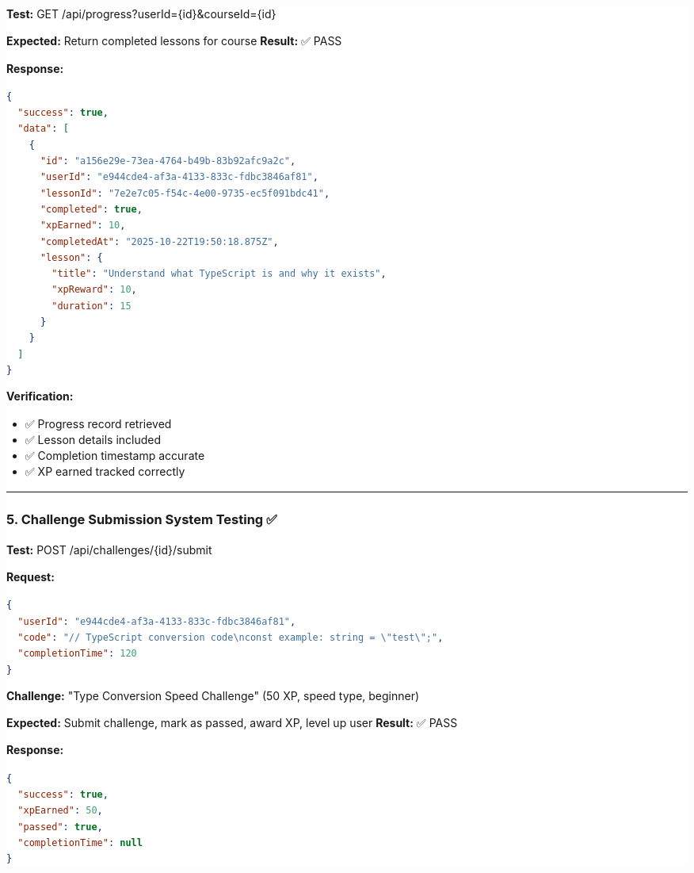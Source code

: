 
**Test:** GET /api/progress?userId={id}&courseId={id}

**Expected:** Return completed lessons for course
**Result:** ✅ PASS

**Response:**
```json
{
  "success": true,
  "data": [
    {
      "id": "a156e29e-73ea-4764-b49b-83b92afc9a2c",
      "userId": "e944cde4-af3a-4133-833c-fdbc3846af81",
      "lessonId": "7e2e7c05-f54c-4e00-9735-ec5f091bdc41",
      "completed": true,
      "xpEarned": 10,
      "completedAt": "2025-10-22T19:50:18.875Z",
      "lesson": {
        "title": "Understand what TypeScript is and why it exists",
        "xpReward": 10,
        "duration": 15
      }
    }
  ]
}
```

**Verification:**
- ✅ Progress record retrieved
- ✅ Lesson details included
- ✅ Completion timestamp accurate
- ✅ XP earned tracked correctly

---

### 5. Challenge Submission System Testing ✅

**Test:** POST /api/challenges/{id}/submit

**Request:**
```json
{
  "userId": "e944cde4-af3a-4133-833c-fdbc3846af81",
  "code": "// TypeScript conversion code\nconst example: string = \"test\";",
  "completionTime": 120
}
```

**Challenge:** "Type Conversion Speed Challenge" (50 XP, speed type, beginner)

**Expected:** Submit challenge, mark as passed, award XP, level up user
**Result:** ✅ PASS

**Response:**
```json
{
  "success": true,
  "xpEarned": 50,
  "passed": true,
  "completionTime": null
}
```
